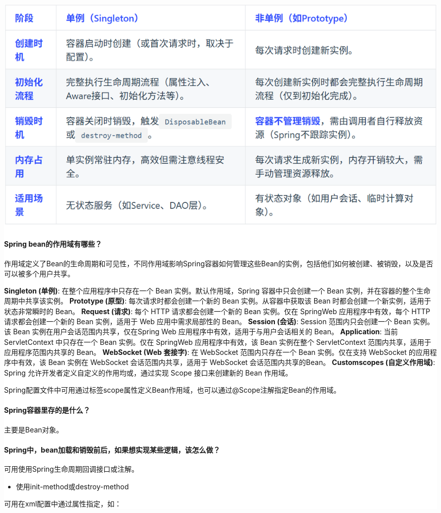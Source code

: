 <img src="./pics/Spring/Spring_beanLife_sinVsProto.png" style="zoom:100%;" />

#### Spring bean的作用域有哪些？

作用域定义了Bean的生命周期和可见性，不同作用域影响Spring容器如何管理这些Bean的实例，包括他们如何被创建、被销毁，以及是否可以被多个用户共享。

**Singleton (单例)**: 在整个应用程序中只存在一个 Bean 实例。默认作用域，Spring 容器中只会创建一个 Bean 实例，并在容器的整个生命周期中共享该实例。
**Prototype (原型)**: 每次请求时都会创建一个新的 Bean 实例。从容器中获取该 Bean 时都会创建一个新实例，适用于状态非常瞬时的 Bean。
**Request (请求)**: 每个 HTTP 请求都会创建一个新的 Bean 实例。仅在 SpringWeb 应用程序中有效，每个 HTTP 请求都会创建一个新的 Bean 实例，适用于 Web 应用中需求局部性的 Bean。
**Session (会话)**: Session 范围内只会创建一个 Bean 实例。该 Bean 实例在用户会话范围内共享，仅在Spring Web 应用程序中有效，适用于与用户会话相关的 Bean。
**Application**: 当前 ServletContext 中只存在一个 Bean 实例。仅在 SpringWeb 应用程序中有效，该 Bean 实例在整个 ServletContext 范围内共享，适用于应用程序范围内共享的 Bean。
**WebSocket (Web 套接字)**: 在 WebSocket 范围内只存在一个 Bean 实例。仅在支持 WebSocket 的应用程序中有效，该 Bean 实例在 WebSocket 会话范围内共享，适用于 WebSocket 会话范围内共享的Bean。
**Customscopes (自定义作用域)**: Spring 允许开发者定义自定义的作用均或，通过实现 Scope 接口来创建新的 Bean 作用域。

Spring配置文件中可用通过标签scope属性定义Bean作用域，也可以通过@Scope注解指定Bean的作用域。

#### Spring容器里存的是什么？

主要是Bean对象。

#### Spring中，bean加载和销毁前后，如果想实现某些逻辑，该怎么做？

可用使用Spring生命周期回调接口或注解。

- 使用init-method或destroy-method

可用在xml配置中通过属性指定，如：
